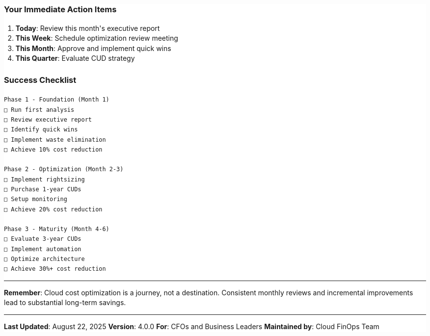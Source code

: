### Your Immediate Action Items

1. **Today**: Review this month's executive report
2. **This Week**: Schedule optimization review meeting
3. **This Month**: Approve and implement quick wins
4. **This Quarter**: Evaluate CUD strategy

### Success Checklist

```
Phase 1 - Foundation (Month 1)
□ Run first analysis
□ Review executive report
□ Identify quick wins
□ Implement waste elimination
□ Achieve 10% cost reduction

Phase 2 - Optimization (Month 2-3)
□ Implement rightsizing
□ Purchase 1-year CUDs
□ Setup monitoring
□ Achieve 20% cost reduction

Phase 3 - Maturity (Month 4-6)
□ Evaluate 3-year CUDs
□ Implement automation
□ Optimize architecture
□ Achieve 30%+ cost reduction
```

---

**Remember**: Cloud cost optimization is a journey, not a destination. Consistent monthly reviews and incremental improvements lead to substantial long-term savings.

---

**Last Updated**: August 22, 2025
**Version**: 4.0.0
**For**: CFOs and Business Leaders
**Maintained by**: Cloud FinOps Team
